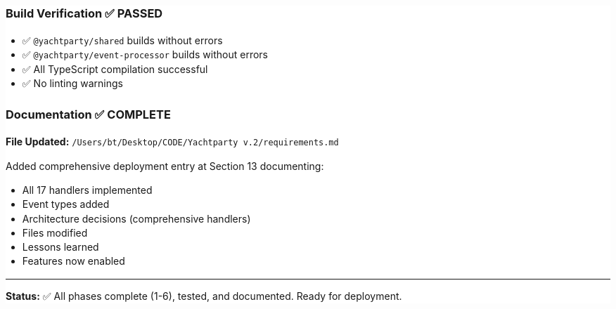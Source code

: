 ### Build Verification ✅ PASSED

- ✅ `@yachtparty/shared` builds without errors
- ✅ `@yachtparty/event-processor` builds without errors
- ✅ All TypeScript compilation successful
- ✅ No linting warnings

### Documentation ✅ COMPLETE

**File Updated:** `/Users/bt/Desktop/CODE/Yachtparty v.2/requirements.md`

Added comprehensive deployment entry at Section 13 documenting:
- All 17 handlers implemented
- Event types added
- Architecture decisions (comprehensive handlers)
- Files modified
- Lessons learned
- Features now enabled

---

**Status:** ✅ All phases complete (1-6), tested, and documented. Ready for deployment.

